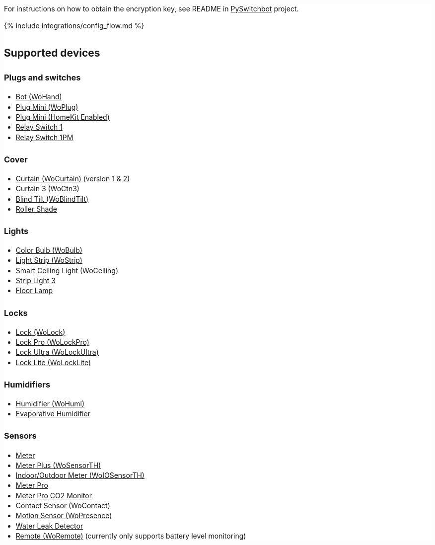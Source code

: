 For instructions on how to obtain the encryption key, see README in [PySwitchbot](https://github.com/Danielhiversen/pySwitchbot#obtaining-locks-encryption-key) project.

{% include integrations/config_flow.md %}

## Supported devices

### Plugs and switches

- [Bot (WoHand)](https://switch-bot.com/pages/switchbot-bot)
- [Plug Mini (WoPlug)](https://www.switch-bot.com/products/switchbot-plug-mini)
- [Plug Mini (HomeKit Enabled)](https://www.switch-bot.com/products/switchbot-plug-mini-homekit-enabled)
- [Relay Switch 1](https://www.switch-bot.com/products/switchbot-relay-switch-1)
- [Relay Switch 1PM](https://www.switch-bot.com/products/switchbot-relay-switch-1pm)

### Cover

- [Curtain (WoCurtain)](https://switch-bot.com/pages/switchbot-curtain) (version 1 & 2)
- [Curtain 3 (WoCtn3)](https://switch-bot.com/pages/switchbot-curtain-3)
- [Blind Tilt (WoBlindTilt)](https://switch-bot.com/pages/switchbot-blind-tilt)
- [Roller Shade](https://www.switch-bot.com/products/switchbot-roller-shade)

### Lights

- [Color Bulb (WoBulb)](https://switch-bot.com/pages/switchbot-color-bulb)
- [Light Strip (WoStrip)](https://www.switchbot.jp/products/switchbot-strip-light)
- [Smart Ceiling Light (WoCeiling)](https://www.switchbot.jp/products/switchbot-ceiling-light)
- [Strip Light 3](https://www.switch-bot.com/products/switchbot-led-strip-light-3)
- [Floor Lamp](https://www.switch-bot.com/products/switchbot-floor-lamp)

### Locks

- [Lock (WoLock)](https://switch-bot.com/pages/switchbot-lock)
- [Lock Pro (WoLockPro)](https://www.switch-bot.com/pages/switchbot-lock-pro)
- [Lock Ultra (WoLockUltra)](https://www.switch-bot.com/products/switchbot-lock-ultra)
- [Lock Lite (WoLockLite)](https://www.switchbot.jp/products/switchbot-lock-lite)

### Humidifiers

- [Humidifier (WoHumi)](https://www.switchbot.jp/products/switchbot-smart-humidifier)
- [Evaporative Humidifier](https://www.switch-bot.com/products/switchbot-evaporative-humidifier-auto-refill)

### Sensors

- [Meter](https://switch-bot.com/pages/switchbot-meter)
- [Meter Plus (WoSensorTH)](https://switch-bot.com/pages/switchbot-meter-plus)
- [Indoor/Outdoor Meter (WoIOSensorTH)](https://switch-bot.com/pages/switchbot-indoor-outdoor-thermo-hygrometer) 
- [Meter Pro](https://www.switch-bot.com/products/switchbot-meter-pro)
- [Meter Pro CO2 Monitor](https://www.switch-bot.com/products/switchbot-meter-pro-co2-monitor)
- [Contact Sensor (WoContact)](https://switch-bot.com/pages/switchbot-contact-sensor)
- [Motion Sensor (WoPresence)](https://switch-bot.com/pages/switchbot-motion-sensor)
- [Water Leak Detector](https://www.switch-bot.com/products/switchbot-water-leak-detector)
- [Remote (WoRemote)](https://www.switch-bot.com/products/switchbot-remote) (currently only supports battery level monitoring)
